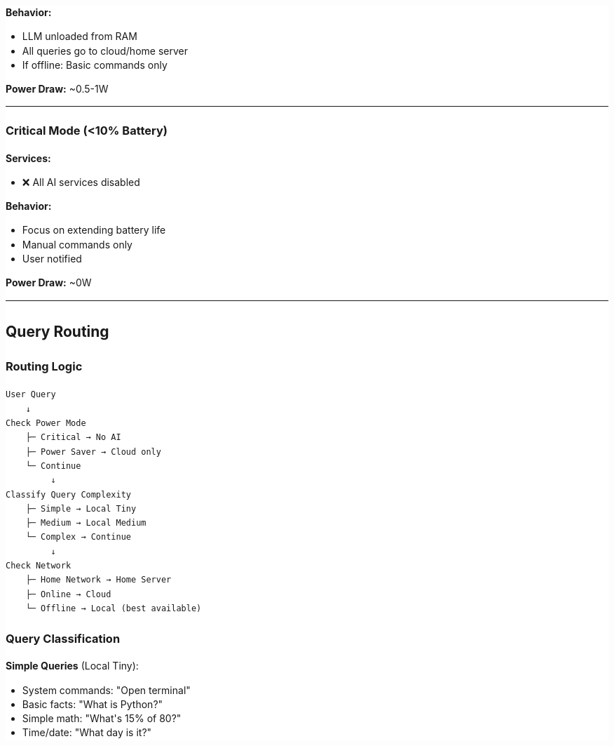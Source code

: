 **Behavior:**
- LLM unloaded from RAM
- All queries go to cloud/home server
- If offline: Basic commands only

**Power Draw:** ~0.5-1W

---

### Critical Mode (<10% Battery)
**Services:**
- ❌ All AI services disabled

**Behavior:**
- Focus on extending battery life
- Manual commands only
- User notified

**Power Draw:** ~0W

---

## Query Routing

### Routing Logic

```
User Query
    ↓
Check Power Mode
    ├─ Critical → No AI
    ├─ Power Saver → Cloud only
    └─ Continue
         ↓
Classify Query Complexity
    ├─ Simple → Local Tiny
    ├─ Medium → Local Medium
    └─ Complex → Continue
         ↓
Check Network
    ├─ Home Network → Home Server
    ├─ Online → Cloud
    └─ Offline → Local (best available)
```

### Query Classification

**Simple Queries** (Local Tiny):
- System commands: "Open terminal"
- Basic facts: "What is Python?"
- Simple math: "What's 15% of 80?"
- Time/date: "What day is it?"
